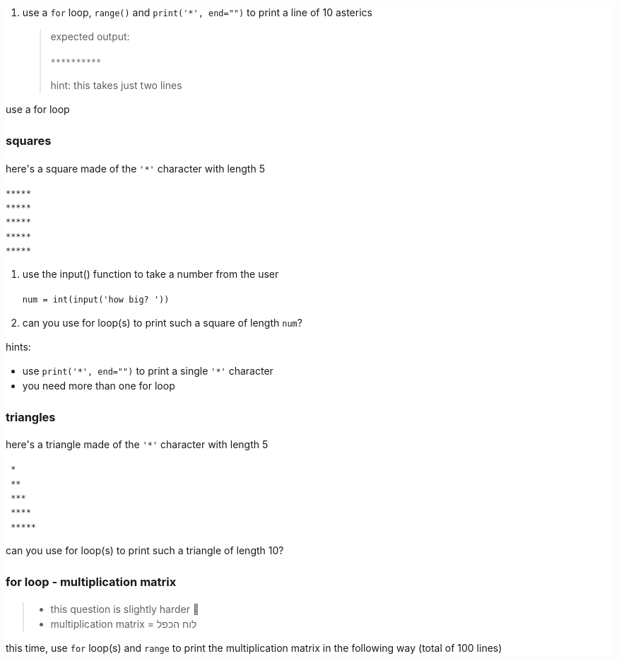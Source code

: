 1. use a `for` loop, `range()` and `print('*', end="")` to print a line of 10 asterics
   > expected output:
   >   ```
   >   **********
   >   ```
   > hint: this takes just two lines




use a for loop



### squares

here's a square made of the `'*'` character with length 5

    *****
    *****
    *****
    *****
    *****

1. use the input() function to take a number from the user
   ```
   num = int(input('how big? '))
   ```
   
1. can you use for loop(s) to print such a square of length `num`?

hints: 
* use `print('*', end="")` to print a single `'*'` character
* you need more than one for loop



### triangles
here's a triangle made of the `'*'` character with length 5
   
     *
     **
     ***
     ****
     *****

can you use for loop(s) to print such a triangle of length 10?




### for loop - multiplication matrix
> - this question is slightly harder 🤯
> - multiplication matrix = לוח הכפל

this time, use `for` loop(s) and `range` to print the multiplication matrix
in the following way (total of 100 lines)
